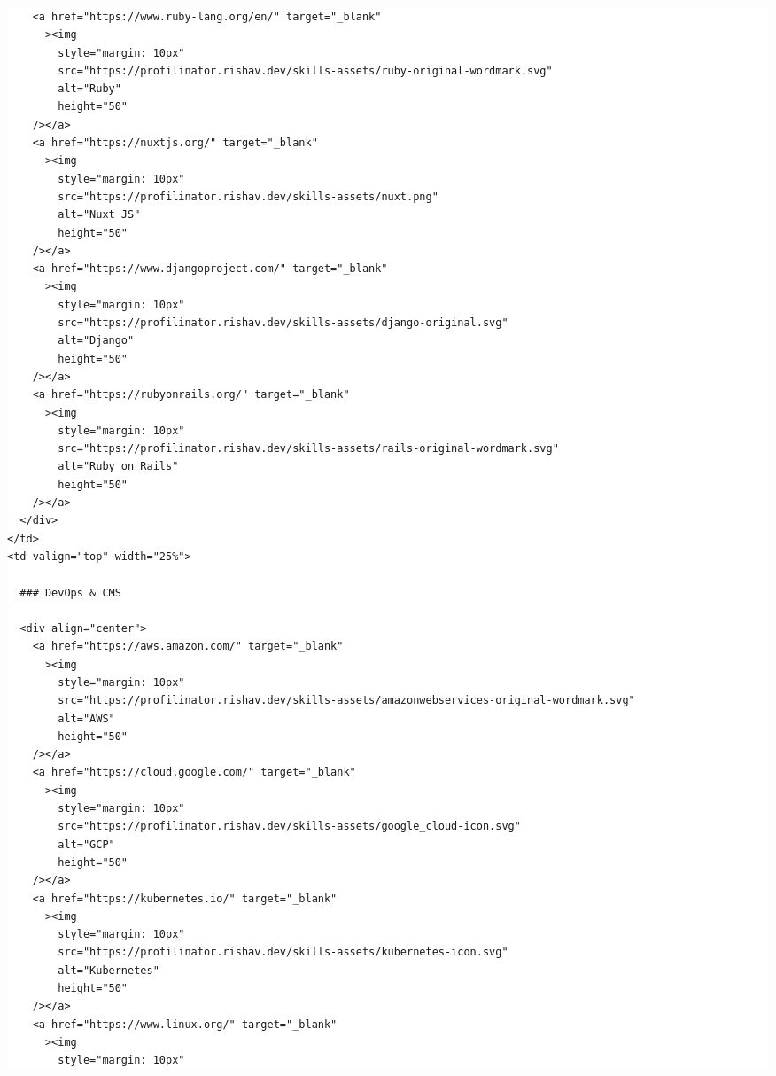         <a href="https://www.ruby-lang.org/en/" target="_blank"
          ><img
            style="margin: 10px"
            src="https://profilinator.rishav.dev/skills-assets/ruby-original-wordmark.svg"
            alt="Ruby"
            height="50"
        /></a>
        <a href="https://nuxtjs.org/" target="_blank"
          ><img
            style="margin: 10px"
            src="https://profilinator.rishav.dev/skills-assets/nuxt.png"
            alt="Nuxt JS"
            height="50"
        /></a>
        <a href="https://www.djangoproject.com/" target="_blank"
          ><img
            style="margin: 10px"
            src="https://profilinator.rishav.dev/skills-assets/django-original.svg"
            alt="Django"
            height="50"
        /></a>
        <a href="https://rubyonrails.org/" target="_blank"
          ><img
            style="margin: 10px"
            src="https://profilinator.rishav.dev/skills-assets/rails-original-wordmark.svg"
            alt="Ruby on Rails"
            height="50"
        /></a>
      </div>
    </td>
    <td valign="top" width="25%">
      
      ### DevOps & CMS
      
      <div align="center">
        <a href="https://aws.amazon.com/" target="_blank"
          ><img
            style="margin: 10px"
            src="https://profilinator.rishav.dev/skills-assets/amazonwebservices-original-wordmark.svg"
            alt="AWS"
            height="50"
        /></a>
        <a href="https://cloud.google.com/" target="_blank"
          ><img
            style="margin: 10px"
            src="https://profilinator.rishav.dev/skills-assets/google_cloud-icon.svg"
            alt="GCP"
            height="50"
        /></a>
        <a href="https://kubernetes.io/" target="_blank"
          ><img
            style="margin: 10px"
            src="https://profilinator.rishav.dev/skills-assets/kubernetes-icon.svg"
            alt="Kubernetes"
            height="50"
        /></a>
        <a href="https://www.linux.org/" target="_blank"
          ><img
            style="margin: 10px"